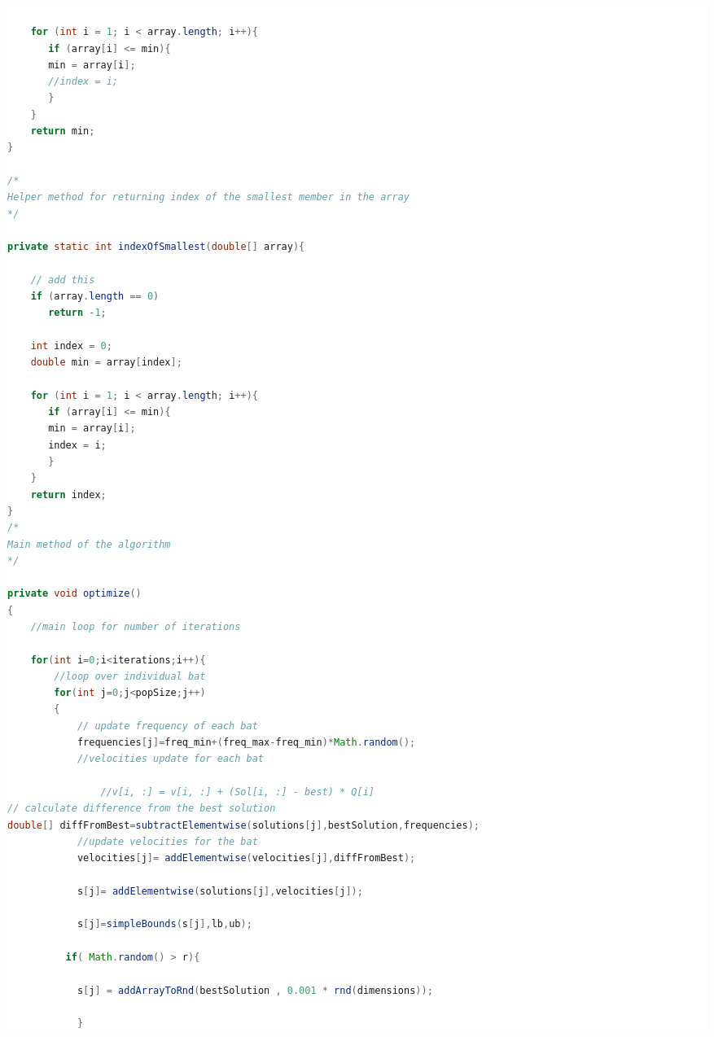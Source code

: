 ```java

    for (int i = 1; i < array.length; i++){
       if (array[i] <= min){
       min = array[i];
       //index = i;
       }
    }
    return min;
}

/*
Helper method for returning index of the smallest member in the array
*/

private static int indexOfSmallest(double[] array){

    // add this
    if (array.length == 0)
       return -1;

    int index = 0;
    double min = array[index];

    for (int i = 1; i < array.length; i++){
       if (array[i] <= min){
       min = array[i];
       index = i;
       }
    }
    return index;
}
/*
Main method of the algorithm
*/

private void optimize()
{
    //main loop for number of iterations

    for(int i=0;i<iterations;i++){
        //loop over individual bat
        for(int j=0;j<popSize;j++)
        {
            // update frequency of each bat
            frequencies[j]=freq_min+(freq_max-freq_min)*Math.random();
            //velocities update for each bat

                //v[i, :] = v[i, :] + (Sol[i, :] - best) * Q[i]
// calculate difference from the best solution
double[] diffFromBest=subtractElementwise(solutions[j],bestSolution,frequencies);
            //update velocities for the bat
            velocities[j]= addElementwise(velocities[j],diffFromBest);

            s[j]= addElementwise(solutions[j],velocities[j]);

            s[j]=simpleBounds(s[j],lb,ub);

          if( Math.random() > r){

            s[j] = addArrayToRnd(bestSolution , 0.001 * rnd(dimensions));

            }

```